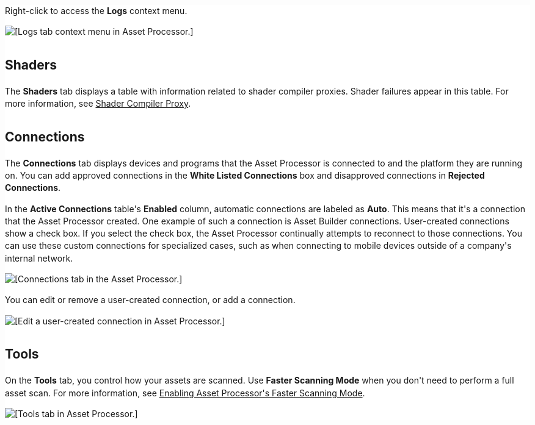 Right\-click to access the **Logs** context menu\.

![\[Logs tab context menu in Asset Processor.\]](/images/userguide/asset_processor/logs-context.png)

## Shaders<a name="shaders-tab"></a>

The **Shaders** tab displays a table with information related to shader compiler proxies\. Shader failures appear in this table\. For more information, see [Shader Compiler Proxy](asset-pipeline-shader-compiler.md)\.

## Connections<a name="connections-tab"></a>

The **Connections** tab displays devices and programs that the Asset Processor is connected to and the platform they are running on\. You can add approved connections in the **White Listed Connections** box and disapproved connections in **Rejected Connections**\.

In the **Active Connections** table's **Enabled** column, automatic connections are labeled as **Auto**\. This means that it's a connection that the Asset Processor created\. One example of such a connection is Asset Builder connections\. User\-created connections show a check box\. If you select the check box, the Asset Processor continually attempts to reconnect to those connections\. You can use these custom connections for specialized cases, such as when connecting to mobile devices outside of a company's internal network\.

![\[Connections tab in the Asset Processor.\]](/images/userguide/asset_processor/connections-tab.png)

You can edit or remove a user\-created connection, or add a connection\.

![\[Edit a user-created connection in Asset Processor.\]](/images/userguide/asset_processor/edit-connection.png)

## Tools<a name="tools-tab"></a>

On the **Tools** tab, you control how your assets are scanned\. Use **Faster Scanning Mode** when you don't need to perform a full asset scan\. For more information, see [Enabling Asset Processor's Faster Scanning Mode](asset-processor-faster-scanning.md)\.

![\[Tools tab in Asset Processor.\]](/images/userguide/asset_processor/faster-scanning.png)
